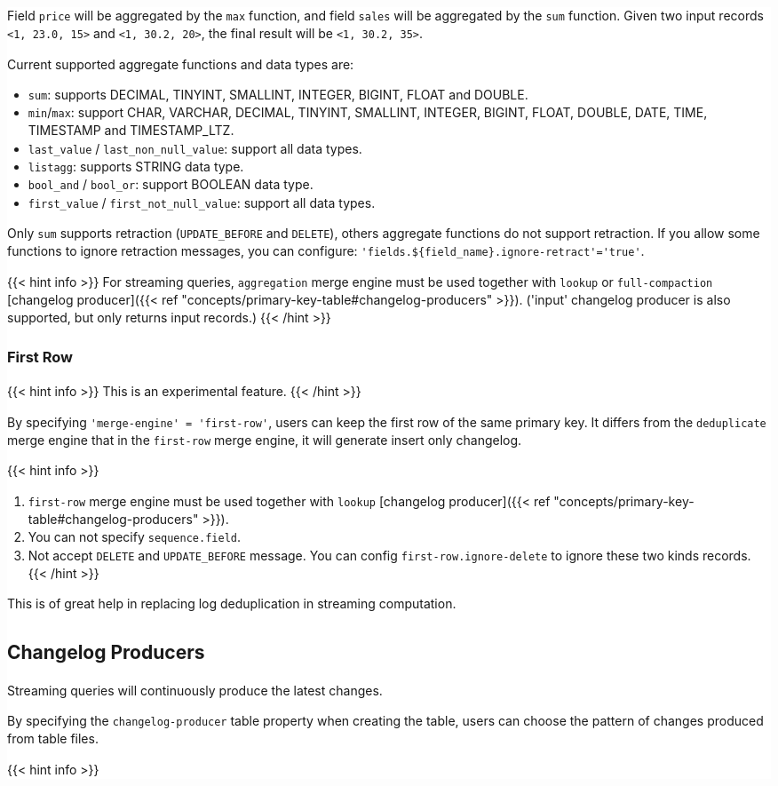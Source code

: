 Field `price` will be aggregated by the `max` function, and field `sales` will be aggregated by the `sum` function. Given two input records `<1, 23.0, 15>` and `<1, 30.2, 20>`, the final result will be `<1, 30.2, 35>`.

Current supported aggregate functions and data types are:

* `sum`: supports DECIMAL, TINYINT, SMALLINT, INTEGER, BIGINT, FLOAT and DOUBLE.
* `min`/`max`: support CHAR, VARCHAR, DECIMAL, TINYINT, SMALLINT, INTEGER, BIGINT, FLOAT, DOUBLE, DATE, TIME, TIMESTAMP and TIMESTAMP_LTZ.
* `last_value` / `last_non_null_value`: support all data types.
* `listagg`: supports STRING data type.
* `bool_and` / `bool_or`: support BOOLEAN data type.
* `first_value` / `first_not_null_value`: support all data types.

Only `sum` supports retraction (`UPDATE_BEFORE` and `DELETE`), others aggregate functions do not support retraction.
If you allow some functions to ignore retraction messages, you can configure:
`'fields.${field_name}.ignore-retract'='true'`.

{{< hint info >}}
For streaming queries, `aggregation` merge engine must be used together with `lookup` or `full-compaction`
[changelog producer]({{< ref "concepts/primary-key-table#changelog-producers" >}}). ('input' changelog producer is also supported, but only returns input records.)
{{< /hint >}}

### First Row

{{< hint info >}}
This is an experimental feature.
{{< /hint >}}

By specifying `'merge-engine' = 'first-row'`, users can keep the first row of the same primary key. It differs from the
`deduplicate` merge engine that in the `first-row` merge engine, it will generate insert only changelog. 

{{< hint info >}}
1. `first-row` merge engine must be used together with `lookup` [changelog producer]({{< ref "concepts/primary-key-table#changelog-producers" >}}).
2. You can not specify `sequence.field`.
3. Not accept `DELETE` and `UPDATE_BEFORE` message. You can config `first-row.ignore-delete` to ignore these two kinds records.
{{< /hint >}}


This is of great help in replacing log deduplication in streaming computation.

## Changelog Producers

Streaming queries will continuously produce the latest changes.

By specifying the `changelog-producer` table property when creating the table, users can choose the pattern of changes produced from table files.

{{< hint info >}}
